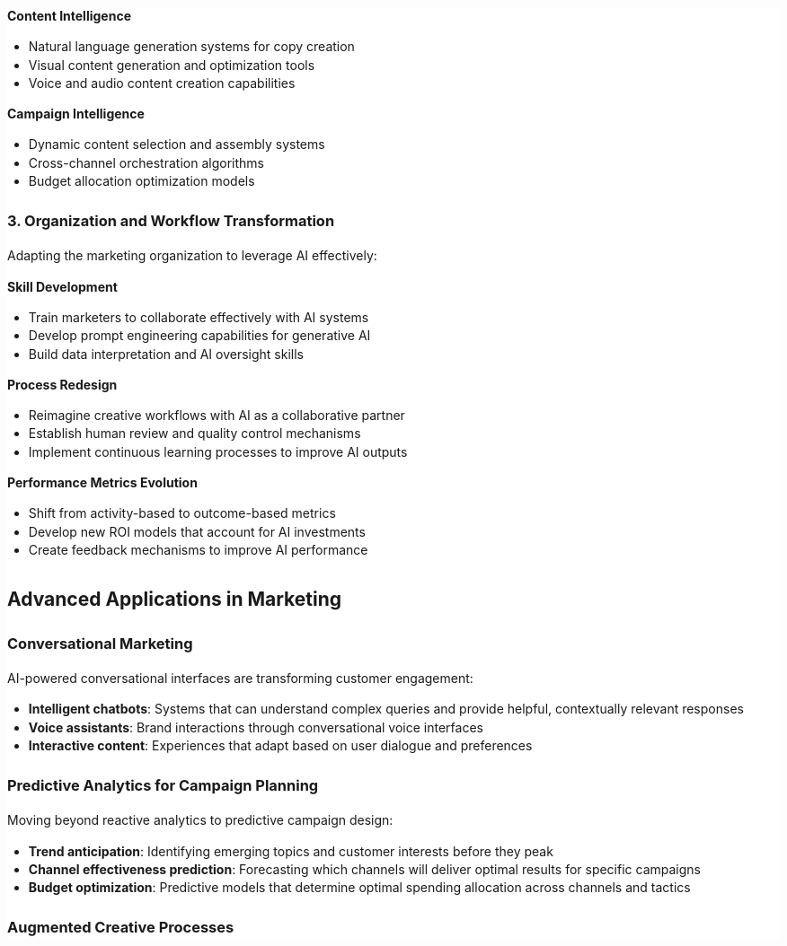 **Content Intelligence**

- Natural language generation systems for copy creation
- Visual content generation and optimization tools
- Voice and audio content creation capabilities

**Campaign Intelligence**

- Dynamic content selection and assembly systems
- Cross-channel orchestration algorithms
- Budget allocation optimization models

### 3. Organization and Workflow Transformation

Adapting the marketing organization to leverage AI effectively:

**Skill Development**

- Train marketers to collaborate effectively with AI systems
- Develop prompt engineering capabilities for generative AI
- Build data interpretation and AI oversight skills

**Process Redesign**

- Reimagine creative workflows with AI as a collaborative partner
- Establish human review and quality control mechanisms
- Implement continuous learning processes to improve AI outputs

**Performance Metrics Evolution**

- Shift from activity-based to outcome-based metrics
- Develop new ROI models that account for AI investments
- Create feedback mechanisms to improve AI performance

## Advanced Applications in Marketing

### Conversational Marketing

AI-powered conversational interfaces are transforming customer engagement:

- **Intelligent chatbots**: Systems that can understand complex queries and provide helpful, contextually relevant responses
- **Voice assistants**: Brand interactions through conversational voice interfaces
- **Interactive content**: Experiences that adapt based on user dialogue and preferences

### Predictive Analytics for Campaign Planning

Moving beyond reactive analytics to predictive campaign design:

- **Trend anticipation**: Identifying emerging topics and customer interests before they peak
- **Channel effectiveness prediction**: Forecasting which channels will deliver optimal results for specific campaigns
- **Budget optimization**: Predictive models that determine optimal spending allocation across channels and tactics

### Augmented Creative Processes
